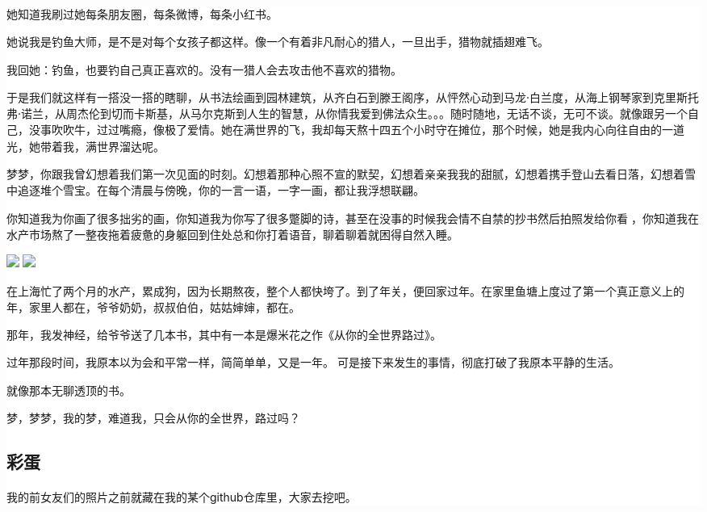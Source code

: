 







她知道我刷过她每条朋友圈，每条微博，每条小红书。

她说我是钓鱼大师，是不是对每个女孩子都这样。像一个有着非凡耐心的猎人，一旦出手，猎物就插翅难飞。

我回她：钓鱼，也要钓自己真正喜欢的。没有一猎人会去攻击他不喜欢的猎物。

于是我们就这样有一搭没一搭的瞎聊，从书法绘画到园林建筑，从齐白石到滕王阁序，从怦然心动到马龙·白兰度，从海上钢琴家到克里斯托弗·诺兰，从周杰伦到切而卡斯基，从马尔克斯到人生的智慧，从你情我爱到佛法众生。。。随时随地，无话不谈，无可不谈。就像跟另一个自己，没事吹吹牛，过过嘴瘾，像极了爱情。她在满世界的飞，我却每天熬十四五个小时守在摊位，那个时候，她是我内心向往自由的一道光，她带着我，满世界溜达呢。

梦梦，你跟我曾幻想着我们第一次见面的时刻。幻想着那种心照不宣的默契，幻想着亲亲我我的甜腻，幻想着携手登山去看日落，幻想着雪中追逐堆个雪宝。在每个清晨与傍晚，你的一言一语，一字一画，都让我浮想联翩。

你知道我为你画了很多拙劣的画，你知道我为你写了很多蹩脚的诗，甚至在没事的时候我会情不自禁的抄书然后拍照发给你看
，你知道我在水产市场熬了一整夜拖着疲惫的身躯回到住处总和你打着语音，聊着聊着就困得自然入睡。


![](https://i.loli.net/2021/11/25/FIoCVEfBSuUgYRl.jpg)
![](https://i.loli.net/2021/11/25/rCA4JGUTgMm3ok1.jpg)


在上海忙了两个月的水产，累成狗，因为长期熬夜，整个人都快垮了。到了年关，便回家过年。在家里鱼塘上度过了第一个真正意义上的年，家里人都在，爷爷奶奶，叔叔伯伯，姑姑婶婶，都在。

那年，我发神经，给爷爷送了几本书，其中有一本是爆米花之作《从你的全世界路过》。

过年那段时间，我原本以为会和平常一样，简简单单，又是一年。
可是接下来发生的事情，彻底打破了我原本平静的生活。

就像那本无聊透顶的书。

梦，梦梦，我的梦，难道我，只会从你的全世界，路过吗？


## 彩蛋

我的前女友们的照片之前就藏在我的某个github仓库里，大家去挖吧。